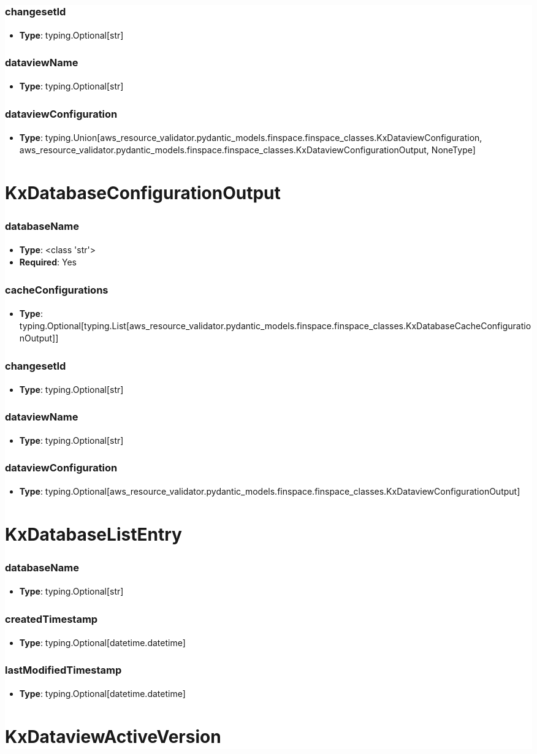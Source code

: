 ### changesetId
- **Type**: typing.Optional[str]

### dataviewName
- **Type**: typing.Optional[str]

### dataviewConfiguration
- **Type**: typing.Union[aws_resource_validator.pydantic_models.finspace.finspace_classes.KxDataviewConfiguration, aws_resource_validator.pydantic_models.finspace.finspace_classes.KxDataviewConfigurationOutput, NoneType]


# KxDatabaseConfigurationOutput

### databaseName
- **Type**: <class 'str'>
- **Required**: Yes

### cacheConfigurations
- **Type**: typing.Optional[typing.List[aws_resource_validator.pydantic_models.finspace.finspace_classes.KxDatabaseCacheConfigurationOutput]]

### changesetId
- **Type**: typing.Optional[str]

### dataviewName
- **Type**: typing.Optional[str]

### dataviewConfiguration
- **Type**: typing.Optional[aws_resource_validator.pydantic_models.finspace.finspace_classes.KxDataviewConfigurationOutput]


# KxDatabaseListEntry

### databaseName
- **Type**: typing.Optional[str]

### createdTimestamp
- **Type**: typing.Optional[datetime.datetime]

### lastModifiedTimestamp
- **Type**: typing.Optional[datetime.datetime]


# KxDataviewActiveVersion
